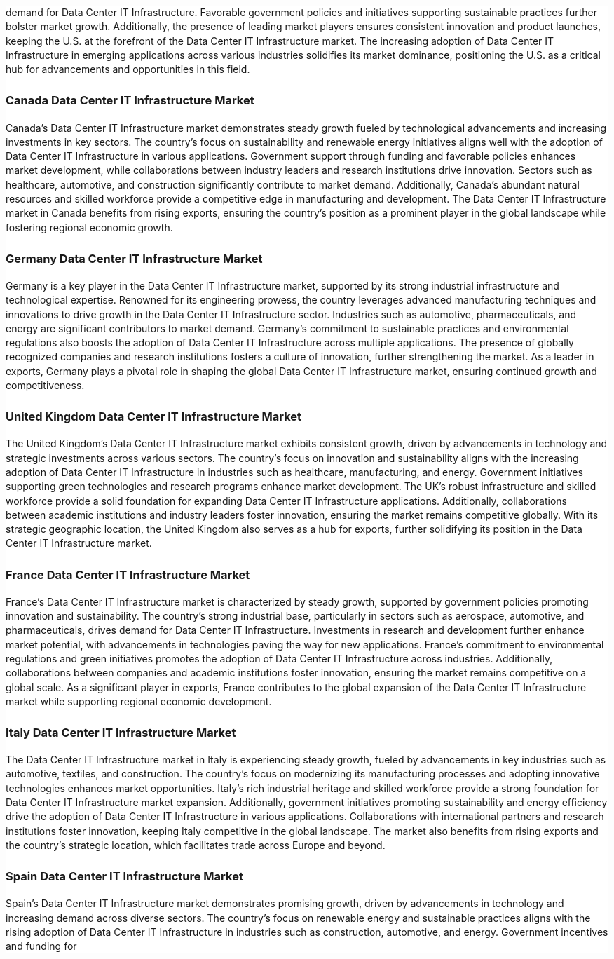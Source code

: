 demand for Data Center IT Infrastructure. Favorable government policies and initiatives supporting sustainable practices further bolster market growth. Additionally, the presence of leading market players ensures consistent innovation and product launches, keeping the U.S. at the forefront of the Data Center IT Infrastructure market. The increasing adoption of Data Center IT Infrastructure in emerging applications across various industries solidifies its market dominance, positioning the U.S. as a critical hub for advancements and opportunities in this field.</p><h3>Canada Data Center IT Infrastructure Market</h3><p>Canada&rsquo;s Data Center IT Infrastructure market demonstrates steady growth fueled by technological advancements and increasing investments in key sectors. The country&rsquo;s focus on sustainability and renewable energy initiatives aligns well with the adoption of Data Center IT Infrastructure in various applications. Government support through funding and favorable policies enhances market development, while collaborations between industry leaders and research institutions drive innovation. Sectors such as healthcare, automotive, and construction significantly contribute to market demand. Additionally, Canada&rsquo;s abundant natural resources and skilled workforce provide a competitive edge in manufacturing and development. The Data Center IT Infrastructure market in Canada benefits from rising exports, ensuring the country&rsquo;s position as a prominent player in the global landscape while fostering regional economic growth.</p><h3>Germany Data Center IT Infrastructure Market</h3><p>Germany is a key player in the Data Center IT Infrastructure market, supported by its strong industrial infrastructure and technological expertise. Renowned for its engineering prowess, the country leverages advanced manufacturing techniques and innovations to drive growth in the Data Center IT Infrastructure sector. Industries such as automotive, pharmaceuticals, and energy are significant contributors to market demand. Germany&rsquo;s commitment to sustainable practices and environmental regulations also boosts the adoption of Data Center IT Infrastructure across multiple applications. The presence of globally recognized companies and research institutions fosters a culture of innovation, further strengthening the market. As a leader in exports, Germany plays a pivotal role in shaping the global Data Center IT Infrastructure market, ensuring continued growth and competitiveness.</p><h3>United Kingdom Data Center IT Infrastructure Market</h3><p>The United Kingdom&rsquo;s Data Center IT Infrastructure market exhibits consistent growth, driven by advancements in technology and strategic investments across various sectors. The country&rsquo;s focus on innovation and sustainability aligns with the increasing adoption of Data Center IT Infrastructure in industries such as healthcare, manufacturing, and energy. Government initiatives supporting green technologies and research programs enhance market development. The UK&rsquo;s robust infrastructure and skilled workforce provide a solid foundation for expanding Data Center IT Infrastructure applications. Additionally, collaborations between academic institutions and industry leaders foster innovation, ensuring the market remains competitive globally. With its strategic geographic location, the United Kingdom also serves as a hub for exports, further solidifying its position in the Data Center IT Infrastructure market.</p><h3>France Data Center IT Infrastructure Market</h3><p>France&rsquo;s Data Center IT Infrastructure market is characterized by steady growth, supported by government policies promoting innovation and sustainability. The country&rsquo;s strong industrial base, particularly in sectors such as aerospace, automotive, and pharmaceuticals, drives demand for Data Center IT Infrastructure. Investments in research and development further enhance market potential, with advancements in technologies paving the way for new applications. France&rsquo;s commitment to environmental regulations and green initiatives promotes the adoption of Data Center IT Infrastructure across industries. Additionally, collaborations between companies and academic institutions foster innovation, ensuring the market remains competitive on a global scale. As a significant player in exports, France contributes to the global expansion of the Data Center IT Infrastructure market while supporting regional economic development.</p><h3>Italy Data Center IT Infrastructure Market</h3><p>The Data Center IT Infrastructure market in Italy is experiencing steady growth, fueled by advancements in key industries such as automotive, textiles, and construction. The country&rsquo;s focus on modernizing its manufacturing processes and adopting innovative technologies enhances market opportunities. Italy&rsquo;s rich industrial heritage and skilled workforce provide a strong foundation for Data Center IT Infrastructure market expansion. Additionally, government initiatives promoting sustainability and energy efficiency drive the adoption of Data Center IT Infrastructure in various applications. Collaborations with international partners and research institutions foster innovation, keeping Italy competitive in the global landscape. The market also benefits from rising exports and the country&rsquo;s strategic location, which facilitates trade across Europe and beyond.</p><h3>Spain Data Center IT Infrastructure Market</h3><p>Spain&rsquo;s Data Center IT Infrastructure market demonstrates promising growth, driven by advancements in technology and increasing demand across diverse sectors. The country&rsquo;s focus on renewable energy and sustainable practices aligns with the rising adoption of Data Center IT Infrastructure in industries such as construction, automotive, and energy. Government incentives and funding for